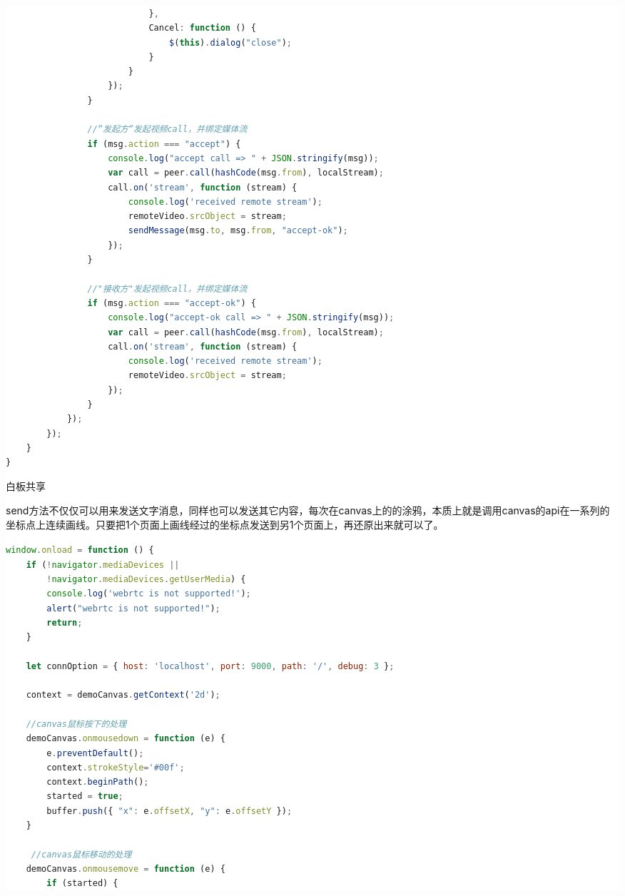 ```javascript
                            },
                            Cancel: function () {
                                $(this).dialog("close");
                            }
                        }
                    });
                }
                  
                //“发起方“发起视频call，并绑定媒体流
                if (msg.action === "accept") {
                    console.log("accept call => " + JSON.stringify(msg));
                    var call = peer.call(hashCode(msg.from), localStream);
                    call.on('stream', function (stream) {
                        console.log('received remote stream');
                        remoteVideo.srcObject = stream;
                        sendMessage(msg.to, msg.from, "accept-ok");
                    });
                }
  
                //"接收方"发起视频call，并绑定媒体流  
                if (msg.action === "accept-ok") {
                    console.log("accept-ok call => " + JSON.stringify(msg));
                    var call = peer.call(hashCode(msg.from), localStream);
                    call.on('stream', function (stream) {
                        console.log('received remote stream');
                        remoteVideo.srcObject = stream;                          
                    });
                }
            });
        });
    }
}
```

白板共享

send方法不仅仅可以用来发送文字消息，同样也可以发送其它内容，每次在canvas上的的涂鸦，本质上就是调用canvas的api在一系列的坐标点上连续画线。只要把1个页面上画线经过的坐标点发送到另1个页面上，再还原出来就可以了。

```javascript
window.onload = function () {
    if (!navigator.mediaDevices ||
        !navigator.mediaDevices.getUserMedia) {
        console.log('webrtc is not supported!');
        alert("webrtc is not supported!");
        return;
    }
  
    let connOption = { host: 'localhost', port: 9000, path: '/', debug: 3 };
  
    context = demoCanvas.getContext('2d');
  
    //canvas鼠标按下的处理
    demoCanvas.onmousedown = function (e) {
        e.preventDefault();
        context.strokeStyle='#00f';
        context.beginPath();
        started = true;
        buffer.push({ "x": e.offsetX, "y": e.offsetY });
    }
  
     //canvas鼠标移动的处理
    demoCanvas.onmousemove = function (e) {
        if (started) {
```
